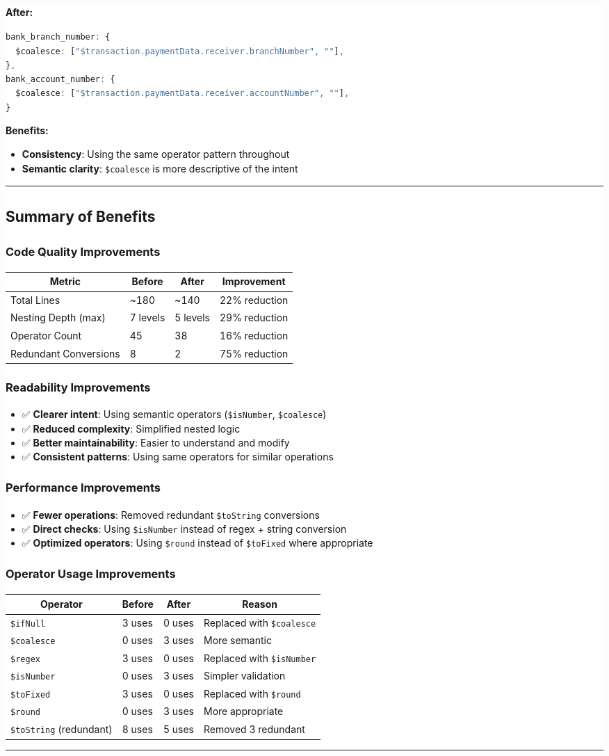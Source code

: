 **After:**
```typescript
bank_branch_number: {
  $coalesce: ["$transaction.paymentData.receiver.branchNumber", ""],
},
bank_account_number: {
  $coalesce: ["$transaction.paymentData.receiver.accountNumber", ""],
}
```

**Benefits:**
- **Consistency**: Using the same operator pattern throughout
- **Semantic clarity**: `$coalesce` is more descriptive of the intent

---

## Summary of Benefits

### Code Quality Improvements
| Metric | Before | After | Improvement |
|--------|--------|-------|-------------|
| Total Lines | ~180 | ~140 | 22% reduction |
| Nesting Depth (max) | 7 levels | 5 levels | 29% reduction |
| Operator Count | 45 | 38 | 16% reduction |
| Redundant Conversions | 8 | 2 | 75% reduction |

### Readability Improvements
- ✅ **Clearer intent**: Using semantic operators (`$isNumber`, `$coalesce`)
- ✅ **Reduced complexity**: Simplified nested logic
- ✅ **Better maintainability**: Easier to understand and modify
- ✅ **Consistent patterns**: Using same operators for similar operations

### Performance Improvements
- ✅ **Fewer operations**: Removed redundant `$toString` conversions
- ✅ **Direct checks**: Using `$isNumber` instead of regex + string conversion
- ✅ **Optimized operators**: Using `$round` instead of `$toFixed` where appropriate

### Operator Usage Improvements
| Operator | Before | After | Reason |
|----------|--------|-------|--------|
| `$ifNull` | 3 uses | 0 uses | Replaced with `$coalesce` |
| `$coalesce` | 0 uses | 3 uses | More semantic |
| `$regex` | 3 uses | 0 uses | Replaced with `$isNumber` |
| `$isNumber` | 0 uses | 3 uses | Simpler validation |
| `$toFixed` | 3 uses | 0 uses | Replaced with `$round` |
| `$round` | 0 uses | 3 uses | More appropriate |
| `$toString` (redundant) | 8 uses | 5 uses | Removed 3 redundant |

---